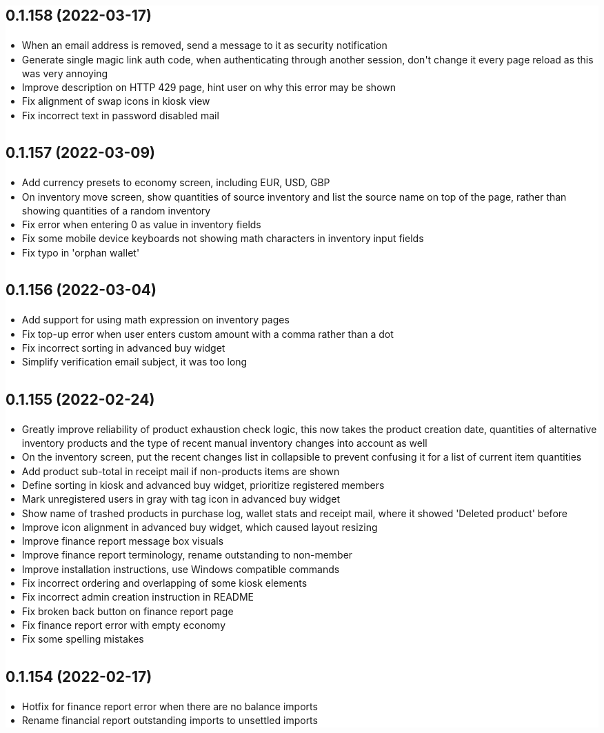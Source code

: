 ## 0.1.158 (2022-03-17)

- When an email address is removed, send a message to it as security notification
- Generate single magic link auth code, when authenticating through another session, don't change it every page reload as this was very annoying
- Improve description on HTTP 429 page, hint user on why this error may be shown
- Fix alignment of swap icons in kiosk view
- Fix incorrect text in password disabled mail

## 0.1.157 (2022-03-09)

- Add currency presets to economy screen, including EUR, USD, GBP
- On inventory move screen, show quantities of source inventory and list the source name on top of the page, rather than showing quantities of a random inventory
- Fix error when entering 0 as value in inventory fields
- Fix some mobile device keyboards not showing math characters in inventory input fields
- Fix typo in 'orphan wallet'

## 0.1.156 (2022-03-04)

- Add support for using math expression on inventory pages
- Fix top-up error when user enters custom amount with a comma rather than a dot
- Fix incorrect sorting in advanced buy widget
- Simplify verification email subject, it was too long

## 0.1.155 (2022-02-24)

- Greatly improve reliability of product exhaustion check logic, this now takes the product creation date, quantities of alternative inventory products and the type of recent manual inventory changes into account as well
- On the inventory screen, put the recent changes list in collapsible to prevent confusing it for a list of current item quantities
- Add product sub-total in receipt mail if non-products items are shown
- Define sorting in kiosk and advanced buy widget, prioritize registered members
- Mark unregistered users in gray with tag icon in advanced buy widget
- Show name of trashed products in purchase log, wallet stats and receipt mail, where it showed 'Deleted product' before
- Improve icon alignment in advanced buy widget, which caused layout resizing
- Improve finance report message box visuals
- Improve finance report terminology, rename outstanding to non-member
- Improve installation instructions, use Windows compatible commands
- Fix incorrect ordering and overlapping of some kiosk elements
- Fix incorrect admin creation instruction in README
- Fix broken back button on finance report page
- Fix finance report error with empty economy
- Fix some spelling mistakes

## 0.1.154 (2022-02-17)

- Hotfix for finance report error when there are no balance imports
- Rename financial report outstanding imports to unsettled imports
